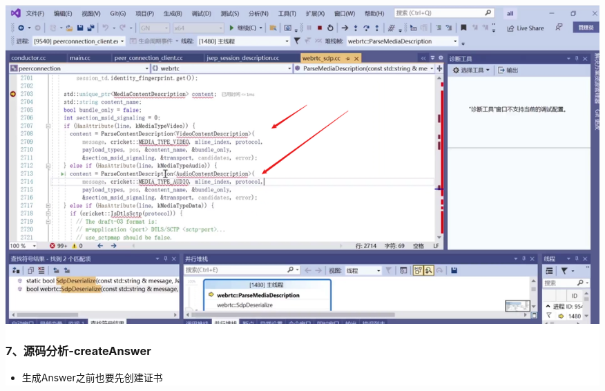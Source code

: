![image-20220821103220959](day06-WebRTC媒体协商/image-20220821103220959.png)



### 7、源码分析-createAnswer

- 生成Answer之前也要先创建证书
